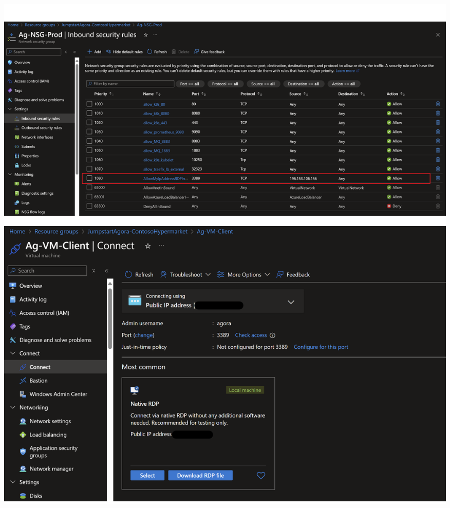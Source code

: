   <br/>

  ![Screenshot showing all inbound security rule](./img/nsg_rdp_all_rules.png)

  ![Screenshot showing connecting to the VM using RDP](./img/rdp_connect.png)

